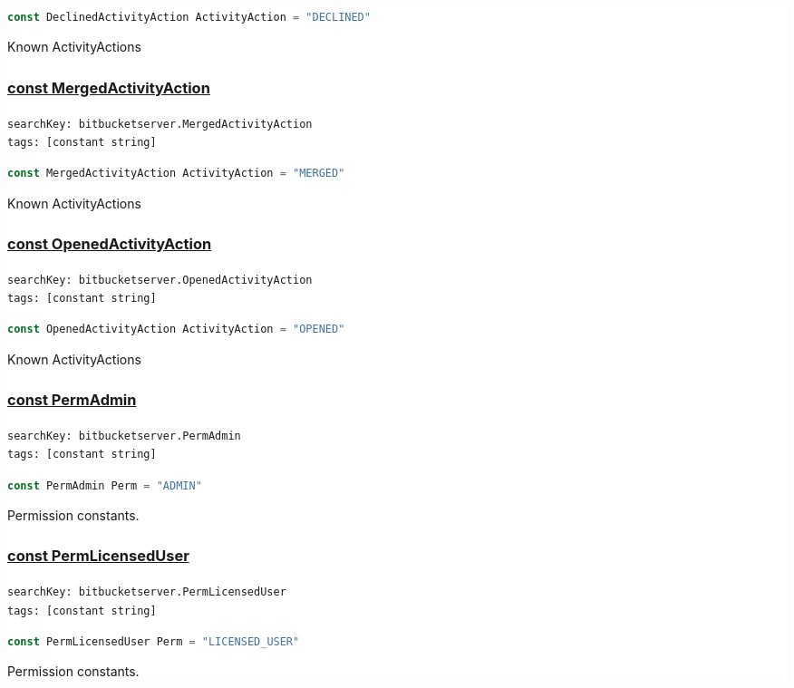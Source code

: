 ```Go
const DeclinedActivityAction ActivityAction = "DECLINED"
```

Known ActivityActions 

### <a id="MergedActivityAction" href="#MergedActivityAction">const MergedActivityAction</a>

```
searchKey: bitbucketserver.MergedActivityAction
tags: [constant string]
```

```Go
const MergedActivityAction ActivityAction = "MERGED"
```

Known ActivityActions 

### <a id="OpenedActivityAction" href="#OpenedActivityAction">const OpenedActivityAction</a>

```
searchKey: bitbucketserver.OpenedActivityAction
tags: [constant string]
```

```Go
const OpenedActivityAction ActivityAction = "OPENED"
```

Known ActivityActions 

### <a id="PermAdmin" href="#PermAdmin">const PermAdmin</a>

```
searchKey: bitbucketserver.PermAdmin
tags: [constant string]
```

```Go
const PermAdmin Perm = "ADMIN"
```

Permission constants. 

### <a id="PermLicensedUser" href="#PermLicensedUser">const PermLicensedUser</a>

```
searchKey: bitbucketserver.PermLicensedUser
tags: [constant string]
```

```Go
const PermLicensedUser Perm = "LICENSED_USER"
```

Permission constants. 
